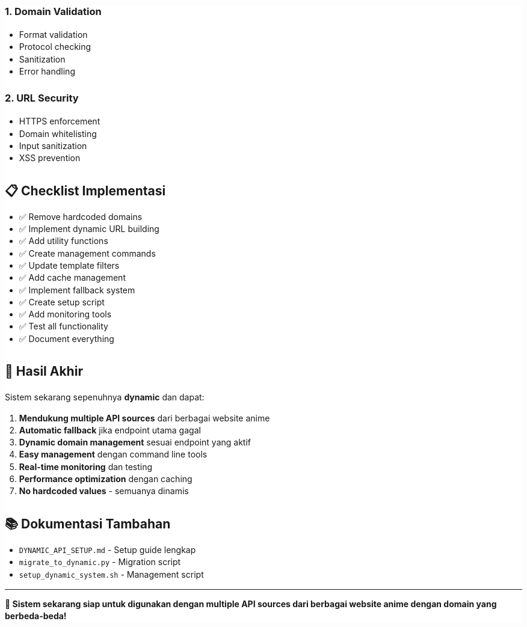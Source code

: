 ### 1. **Domain Validation**
- Format validation
- Protocol checking
- Sanitization
- Error handling

### 2. **URL Security**
- HTTPS enforcement
- Domain whitelisting
- Input sanitization
- XSS prevention

## 📋 Checklist Implementasi

- ✅ Remove hardcoded domains
- ✅ Implement dynamic URL building
- ✅ Add utility functions
- ✅ Create management commands
- ✅ Update template filters
- ✅ Add cache management
- ✅ Implement fallback system
- ✅ Create setup script
- ✅ Add monitoring tools
- ✅ Test all functionality
- ✅ Document everything

## 🎉 Hasil Akhir

Sistem sekarang sepenuhnya **dynamic** dan dapat:

1. **Mendukung multiple API sources** dari berbagai website anime
2. **Automatic fallback** jika endpoint utama gagal
3. **Dynamic domain management** sesuai endpoint yang aktif
4. **Easy management** dengan command line tools
5. **Real-time monitoring** dan testing
6. **Performance optimization** dengan caching
7. **No hardcoded values** - semuanya dinamis

## 📚 Dokumentasi Tambahan

- `DYNAMIC_API_SETUP.md` - Setup guide lengkap
- `migrate_to_dynamic.py` - Migration script
- `setup_dynamic_system.sh` - Management script

---

**🎯 Sistem sekarang siap untuk digunakan dengan multiple API sources dari berbagai website anime dengan domain yang berbeda-beda!** 